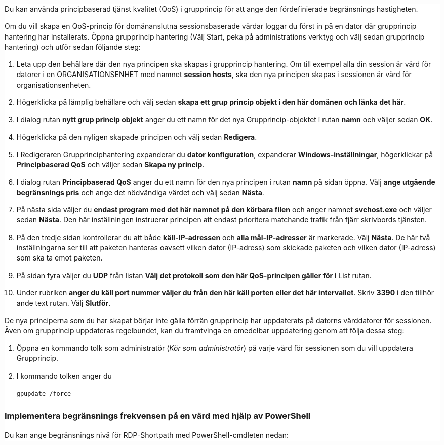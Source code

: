 Du kan använda principbaserad tjänst kvalitet (QoS) i grupprincip för att ange den fördefinierade begränsnings hastigheten.

Om du vill skapa en QoS-princip för domänanslutna sessionsbaserade värdar loggar du först in på en dator där grupprincip hantering har installerats. Öppna grupprincip hantering (Välj Start, peka på administrations verktyg och välj sedan grupprincip hantering) och utför sedan följande steg:

1. Leta upp den behållare där den nya principen ska skapas i grupprincip hantering. Om till exempel alla din session är värd för datorer i en ORGANISATIONSENHET med namnet **session hosts**, ska den nya principen skapas i sessionen är värd för organisationsenheten.

2. Högerklicka på lämplig behållare och välj sedan **skapa ett grup princip objekt i den här domänen och länka det här**.

3. I dialog rutan **nytt grup princip objekt** anger du ett namn för det nya Grupprincip-objektet i rutan **namn** och väljer sedan **OK**.

4. Högerklicka på den nyligen skapade principen och välj sedan **Redigera**.

5. I Redigeraren Grupprinciphantering expanderar du **dator konfiguration**, expanderar **Windows-inställningar**, högerklickar på **Principbaserad QoS** och väljer sedan **Skapa ny princip**.

6. I dialog rutan **Principbaserad QoS** anger du ett namn för den nya principen i rutan **namn** på sidan öppna. Välj **ange utgående begränsnings pris** och ange det nödvändiga värdet och välj sedan **Nästa**.

7. På nästa sida väljer du **endast program med det här namnet på den körbara filen** och anger namnet **svchost.exe** och väljer sedan **Nästa**. Den här inställningen instruerar principen att endast prioritera matchande trafik från fjärr skrivbords tjänsten.

8. På den tredje sidan kontrollerar du att både **käll-IP-adressen** och **alla mål-IP-adresser** är markerade. Välj **Nästa**. De här två inställningarna ser till att paketen hanteras oavsett vilken dator (IP-adress) som skickade paketen och vilken dator (IP-adress) som ska ta emot paketen.

9. På sidan fyra väljer du **UDP** från listan **Välj det protokoll som den här QoS-principen gäller för i** List rutan.

10. Under rubriken **anger du käll port nummer väljer du** **från den här käll porten eller det här intervallet**. Skriv **3390** i den tillhör ande text rutan. Välj **Slutför**.

De nya principerna som du har skapat börjar inte gälla förrän grupprincip har uppdaterats på datorns värddatorer för sessionen. Även om grupprincip uppdateras regelbundet, kan du framtvinga en omedelbar uppdatering genom att följa dessa steg:

1. Öppna en kommando tolk som administratör (*Kör som administratör*) på varje värd för sessionen som du vill uppdatera Grupprincip.

2. I kommando tolken anger du

   ```console
   gpupdate /force
   ```

### <a name="implement-throttle-rate-limiting-on-session-host-using-powershell"></a>Implementera begränsnings frekvensen på en värd med hjälp av PowerShell

Du kan ange begränsnings nivå för RDP-Shortpath med PowerShell-cmdleten nedan:
